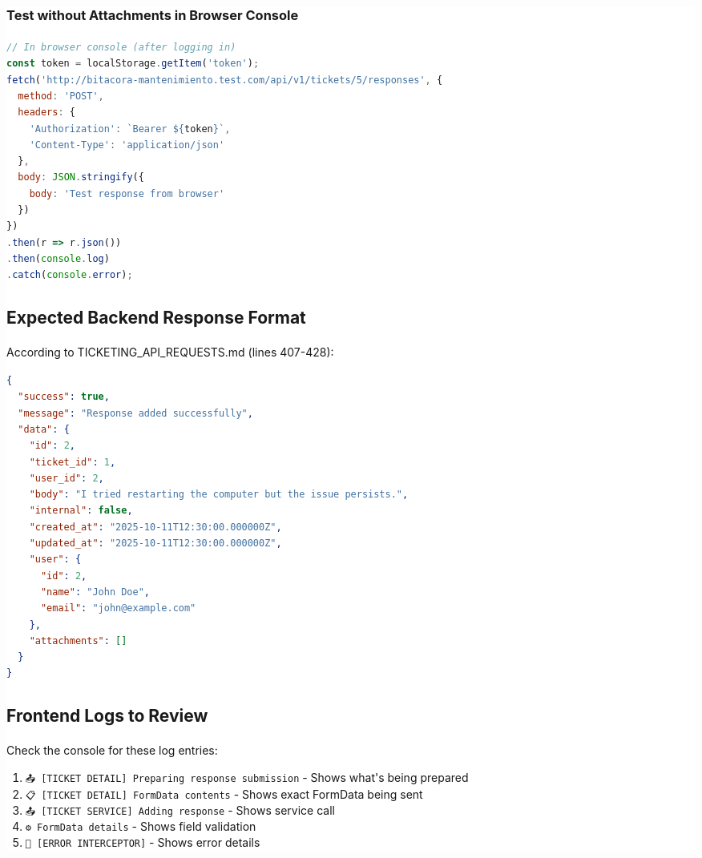 ### Test without Attachments in Browser Console
```javascript
// In browser console (after logging in)
const token = localStorage.getItem('token');
fetch('http://bitacora-mantenimiento.test.com/api/v1/tickets/5/responses', {
  method: 'POST',
  headers: {
    'Authorization': `Bearer ${token}`,
    'Content-Type': 'application/json'
  },
  body: JSON.stringify({
    body: 'Test response from browser'
  })
})
.then(r => r.json())
.then(console.log)
.catch(console.error);
```

## Expected Backend Response Format
According to TICKETING_API_REQUESTS.md (lines 407-428):

```json
{
  "success": true,
  "message": "Response added successfully",
  "data": {
    "id": 2,
    "ticket_id": 1,
    "user_id": 2,
    "body": "I tried restarting the computer but the issue persists.",
    "internal": false,
    "created_at": "2025-10-11T12:30:00.000000Z",
    "updated_at": "2025-10-11T12:30:00.000000Z",
    "user": {
      "id": 2,
      "name": "John Doe",
      "email": "john@example.com"
    },
    "attachments": []
  }
}
```

## Frontend Logs to Review
Check the console for these log entries:
1. `📤 [TICKET DETAIL] Preparing response submission` - Shows what's being prepared
2. `📋 [TICKET DETAIL] FormData contents` - Shows exact FormData being sent
3. `📤 [TICKET SERVICE] Adding response` - Shows service call
4. `⚙️ FormData details` - Shows field validation
5. `🔴 [ERROR INTERCEPTOR]` - Shows error details
